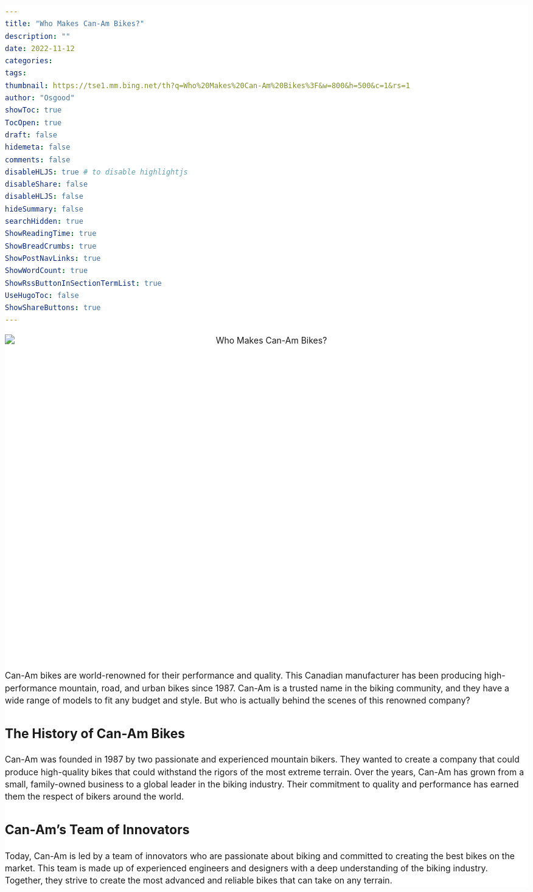 ```yaml
---
title: "Who Makes Can-Am Bikes?"
description: ""
date: 2022-11-12
categories: 
tags: 
thumbnail: https://tse1.mm.bing.net/th?q=Who%20Makes%20Can-Am%20Bikes%3F&w=800&h=500&c=1&rs=1
author: "Osgood"
showToc: true
TocOpen: true
draft: false
hidemeta: false
comments: false
disableHLJS: true # to disable highlightjs
disableShare: false
disableHLJS: false
hideSummary: false
searchHidden: true
ShowReadingTime: true
ShowBreadCrumbs: true
ShowPostNavLinks: true
ShowWordCount: true
ShowRssButtonInSectionTermList: true
UseHugoToc: false
ShowShareButtons: true
---
```


<center>
	<img src="https://tse1.mm.bing.net/th?q=Who%20Makes%20Can-Am%20Bikes%3F&w=800&h=500&c=1&rs=1" alt="Who Makes Can-Am Bikes?" width="800" height="500" style="display: block; width: 100%; height: auto">
</center>

Can-Am bikes are world-renowned for their performance and quality. This Canadian manufacturer has been producing high-performance mountain, road, and urban bikes since 1987. Can-Am is a trusted name in the biking community, and they have a wide range of models to fit any budget and style. But who is actually behind the scenes of this renowned company? 

<h2>The History of Can-Am Bikes</h2>

Can-Am was founded in 1987 by two passionate and experienced mountain bikers. They wanted to create a company that could produce high-quality bikes that could withstand the rigors of the most extreme terrain. Over the years, Can-Am has grown from a small, family-owned business to a global leader in the biking industry. Their commitment to quality and performance has earned them the respect of bikers around the world.

<h2>Can-Am’s Team of Innovators</h2>

Today, Can-Am is led by a team of innovators who are passionate about biking and committed to creating the best bikes on the market. This team is made up of experienced engineers and designers with a deep understanding of the biking industry. Together, they strive to create the most advanced and reliable bikes that can take on any terrain. 
